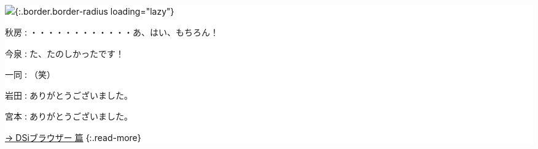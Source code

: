 ![](/interviews/jp/nds/XXXX/vol1/img/image21.jpg){:.border.border-radius loading="lazy"}

秋房
: ・・・・・・・・・・・・あ、はい、もちろん！

今泉
: た、たのしかったです！

一同
: （笑）

岩田
: ありがとうございました。

宮本
: ありがとうございました。

[→ DSiブラウザー 篇](../vol3/1.md)
{:.read-more}

